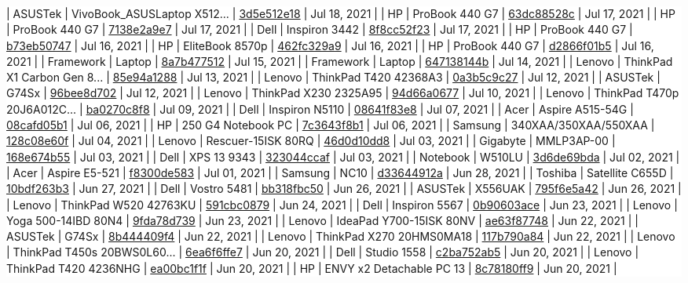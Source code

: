 | ASUSTek       | VivoBook_ASUSLaptop X512... | [3d5e512e18](https://bsd-hardware.info/?probe=3d5e512e18) | Jul 18, 2021 |
| HP            | ProBook 440 G7              | [63dc88528c](https://bsd-hardware.info/?probe=63dc88528c) | Jul 17, 2021 |
| HP            | ProBook 440 G7              | [7138e2a9e7](https://bsd-hardware.info/?probe=7138e2a9e7) | Jul 17, 2021 |
| Dell          | Inspiron 3442               | [8f8cc52f23](https://bsd-hardware.info/?probe=8f8cc52f23) | Jul 17, 2021 |
| HP            | ProBook 440 G7              | [b73eb50747](https://bsd-hardware.info/?probe=b73eb50747) | Jul 16, 2021 |
| HP            | EliteBook 8570p             | [462fc329a9](https://bsd-hardware.info/?probe=462fc329a9) | Jul 16, 2021 |
| HP            | ProBook 440 G7              | [d2866f01b5](https://bsd-hardware.info/?probe=d2866f01b5) | Jul 16, 2021 |
| Framework     | Laptop                      | [8a7b477512](https://bsd-hardware.info/?probe=8a7b477512) | Jul 15, 2021 |
| Framework     | Laptop                      | [647138144b](https://bsd-hardware.info/?probe=647138144b) | Jul 14, 2021 |
| Lenovo        | ThinkPad X1 Carbon Gen 8... | [85e94a1288](https://bsd-hardware.info/?probe=85e94a1288) | Jul 13, 2021 |
| Lenovo        | ThinkPad T420 42368A3       | [0a3b5c9c27](https://bsd-hardware.info/?probe=0a3b5c9c27) | Jul 12, 2021 |
| ASUSTek       | G74Sx                       | [96bee8d702](https://bsd-hardware.info/?probe=96bee8d702) | Jul 12, 2021 |
| Lenovo        | ThinkPad X230 2325A95       | [94d66a0677](https://bsd-hardware.info/?probe=94d66a0677) | Jul 10, 2021 |
| Lenovo        | ThinkPad T470p 20J6A012C... | [ba0270c8f8](https://bsd-hardware.info/?probe=ba0270c8f8) | Jul 09, 2021 |
| Dell          | Inspiron N5110              | [08641f83e8](https://bsd-hardware.info/?probe=08641f83e8) | Jul 07, 2021 |
| Acer          | Aspire A515-54G             | [08cafd05b1](https://bsd-hardware.info/?probe=08cafd05b1) | Jul 06, 2021 |
| HP            | 250 G4 Notebook PC          | [7c3643f8b1](https://bsd-hardware.info/?probe=7c3643f8b1) | Jul 06, 2021 |
| Samsung       | 340XAA/350XAA/550XAA        | [128c08e60f](https://bsd-hardware.info/?probe=128c08e60f) | Jul 04, 2021 |
| Lenovo        | Rescuer-15ISK 80RQ          | [46d0d10dd8](https://bsd-hardware.info/?probe=46d0d10dd8) | Jul 03, 2021 |
| Gigabyte      | MMLP3AP-00                  | [168e674b55](https://bsd-hardware.info/?probe=168e674b55) | Jul 03, 2021 |
| Dell          | XPS 13 9343                 | [323044ccaf](https://bsd-hardware.info/?probe=323044ccaf) | Jul 03, 2021 |
| Notebook      | W510LU                      | [3d6de69bda](https://bsd-hardware.info/?probe=3d6de69bda) | Jul 02, 2021 |
| Acer          | Aspire E5-521               | [f8300de583](https://bsd-hardware.info/?probe=f8300de583) | Jul 01, 2021 |
| Samsung       | NC10                        | [d33644912a](https://bsd-hardware.info/?probe=d33644912a) | Jun 28, 2021 |
| Toshiba       | Satellite C655D             | [10bdf263b3](https://bsd-hardware.info/?probe=10bdf263b3) | Jun 27, 2021 |
| Dell          | Vostro 5481                 | [bb318fbc50](https://bsd-hardware.info/?probe=bb318fbc50) | Jun 26, 2021 |
| ASUSTek       | X556UAK                     | [795f6e5a42](https://bsd-hardware.info/?probe=795f6e5a42) | Jun 26, 2021 |
| Lenovo        | ThinkPad W520 42763KU       | [591cbc0879](https://bsd-hardware.info/?probe=591cbc0879) | Jun 24, 2021 |
| Dell          | Inspiron 5567               | [0b90603ace](https://bsd-hardware.info/?probe=0b90603ace) | Jun 23, 2021 |
| Lenovo        | Yoga 500-14IBD 80N4         | [9fda78d739](https://bsd-hardware.info/?probe=9fda78d739) | Jun 23, 2021 |
| Lenovo        | IdeaPad Y700-15ISK 80NV     | [ae63f87748](https://bsd-hardware.info/?probe=ae63f87748) | Jun 22, 2021 |
| ASUSTek       | G74Sx                       | [8b444409f4](https://bsd-hardware.info/?probe=8b444409f4) | Jun 22, 2021 |
| Lenovo        | ThinkPad X270 20HMS0MA18    | [117b790a84](https://bsd-hardware.info/?probe=117b790a84) | Jun 22, 2021 |
| Lenovo        | ThinkPad T450s 20BWS0L60... | [6ea6f6ffe7](https://bsd-hardware.info/?probe=6ea6f6ffe7) | Jun 20, 2021 |
| Dell          | Studio 1558                 | [c2ba752ab5](https://bsd-hardware.info/?probe=c2ba752ab5) | Jun 20, 2021 |
| Lenovo        | ThinkPad T420 4236NHG       | [ea00bc1f1f](https://bsd-hardware.info/?probe=ea00bc1f1f) | Jun 20, 2021 |
| HP            | ENVY x2 Detachable PC 13    | [8c78180ff9](https://bsd-hardware.info/?probe=8c78180ff9) | Jun 20, 2021 |